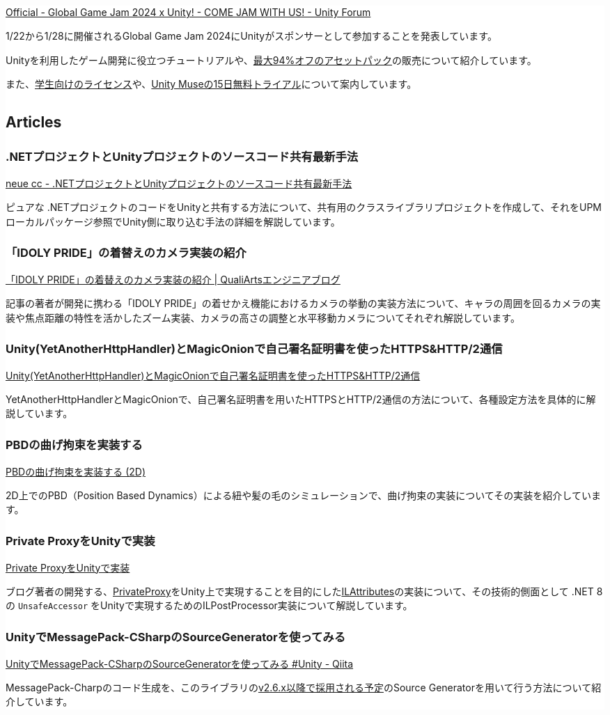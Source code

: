 [Official - Global Game Jam 2024 x Unity! - COME JAM WITH US! - Unity Forum](https://forum.unity.com/threads/global-game-jam-2024-x-unity-come-jam-with-us.1537762/)

1/22から1/28に開催されるGlobal Game Jam 2024にUnityがスポンサーとして参加することを発表しています。

Unityを利用したゲーム開発に役立つチュートリアルや、[最大94%オフのアセットパック](https://assetstore.unity.com/mega-bundles/quick-start)の販売について紹介しています。

また、[学生向けのライセンス](https://unity.com/products/unity-student)や、[Unity Museの15日無料トライアル](https://store.unity.com/configure-plan/unity-muse-trial)について案内しています。

## Articles

### .NETプロジェクトとUnityプロジェクトのソースコード共有最新手法

[neue cc - .NETプロジェクトとUnityプロジェクトのソースコード共有最新手法](https://neue.cc/2024/01/15_shareprojectinunity.html)

ピュアな .NETプロジェクトのコードをUnityと共有する方法について、共有用のクラスライブラリプロジェクトを作成して、それをUPMローカルパッケージ参照でUnity側に取り込む手法の詳細を解説しています。

### 「IDOLY PRIDE」の着替えのカメラ実装の紹介

[「IDOLY PRIDE」の着替えのカメラ実装の紹介 | QualiArtsエンジニアブログ](https://technote.qualiarts.jp/article/71/)

記事の著者が開発に携わる「IDOLY PRIDE」の着せかえ機能におけるカメラの挙動の実装方法について、キャラの周囲を回るカメラの実装や焦点距離の特性を活かしたズーム実装、カメラの高さの調整と水平移動カメラについてそれぞれ解説しています。

### Unity(YetAnotherHttpHandler)とMagicOnionで自己署名証明書を使ったHTTPS&HTTP/2通信

[Unity(YetAnotherHttpHandler)とMagicOnionで自己署名証明書を使ったHTTPS&HTTP/2通信](https://zenn.dev/toutou/articles/2611fe24bd1939)

YetAnotherHttpHandlerとMagicOnionで、自己署名証明書を用いたHTTPSとHTTP/2通信の方法について、各種設定方法を具体的に解説しています。

### PBDの曲げ拘束を実装する

[PBDの曲げ拘束を実装する (2D)](https://zenn.dev/ruccho/articles/0270d51ab89b12)

2D上でのPBD（Position Based Dynamics）による紐や髪の毛のシミュレーションで、曲げ拘束の実装についてその実装を紹介しています。

### Private ProxyをUnityで実装

[Private ProxyをUnityで実装](https://zenn.dev/aakei/articles/94c2902ffc3061)

ブログ著者の開発する、[PrivateProxy](https://github.com/Cysharp/PrivateProxy)をUnity上で実現することを目的にした[ILAttributes](https://github.com/Akeit0/ILAttributes)の実装について、その技術的側面として .NET 8の `UnsafeAccessor` をUnityで実現するためのILPostProcessor実装について解説しています。

### UnityでMessagePack-CSharpのSourceGeneratorを使ってみる

[UnityでMessagePack-CSharpのSourceGeneratorを使ってみる #Unity - Qiita](https://qiita.com/p_a_sta/items/2b9522888b7488aafb7c)

MessagePack-Charpのコード生成を、このライブラリの[v2.6.x以降で採用される予定](https://github.com/MessagePack-CSharp/MessagePack-CSharp/releases/tag/v2.6.95-alpha)のSource Generatorを用いて行う方法について紹介しています。
